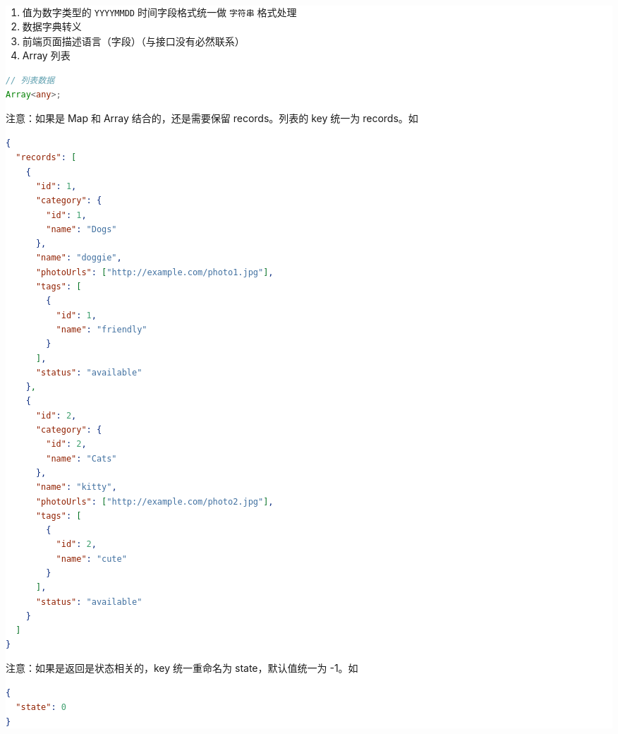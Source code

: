 1. 值为数字类型的 `YYYYMMDD` 时间字段格式统一做 `字符串` 格式处理
2. 数据字典转义
3. 前端页面描述语言（字段）（与接口没有必然联系）
4. Array 列表

```typescript
// 列表数据
Array<any>;
```

注意：如果是 Map 和 Array 结合的，还是需要保留 records。列表的 key 统一为 records。如

```json
{
  "records": [
    {
      "id": 1,
      "category": {
        "id": 1,
        "name": "Dogs"
      },
      "name": "doggie",
      "photoUrls": ["http://example.com/photo1.jpg"],
      "tags": [
        {
          "id": 1,
          "name": "friendly"
        }
      ],
      "status": "available"
    },
    {
      "id": 2,
      "category": {
        "id": 2,
        "name": "Cats"
      },
      "name": "kitty",
      "photoUrls": ["http://example.com/photo2.jpg"],
      "tags": [
        {
          "id": 2,
          "name": "cute"
        }
      ],
      "status": "available"
    }
  ]
}
```

注意：如果是返回是状态相关的，key 统一重命名为 state，默认值统一为 -1。如

```json
{
  "state": 0
}
```
